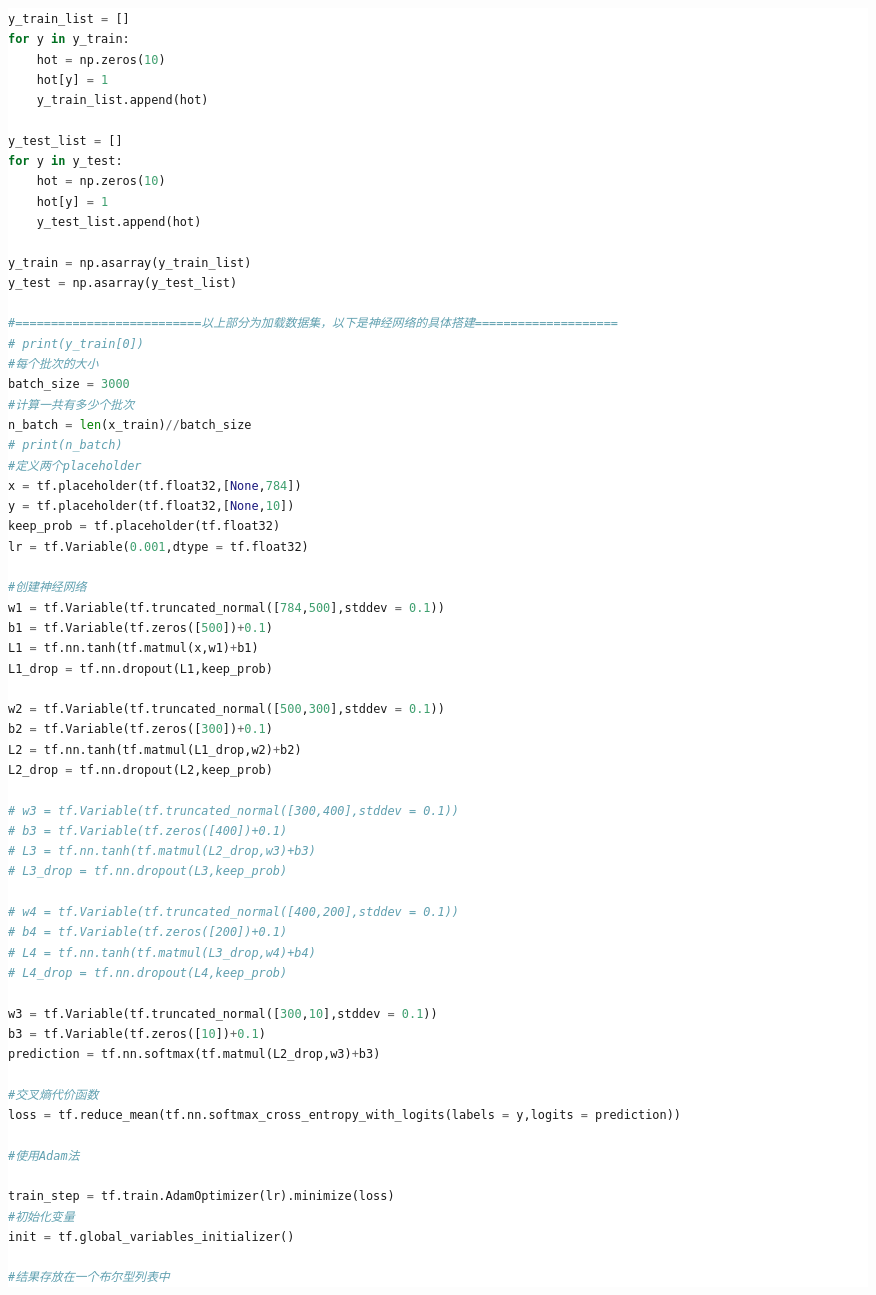 ```python
y_train_list = []
for y in y_train:
    hot = np.zeros(10)
    hot[y] = 1
    y_train_list.append(hot)

y_test_list = []
for y in y_test:
    hot = np.zeros(10)
    hot[y] = 1
    y_test_list.append(hot)
    
y_train = np.asarray(y_train_list)
y_test = np.asarray(y_test_list)

#==========================以上部分为加载数据集，以下是神经网络的具体搭建====================
# print(y_train[0])
#每个批次的大小
batch_size = 3000
#计算一共有多少个批次
n_batch = len(x_train)//batch_size
# print(n_batch)
#定义两个placeholder
x = tf.placeholder(tf.float32,[None,784])
y = tf.placeholder(tf.float32,[None,10])
keep_prob = tf.placeholder(tf.float32)
lr = tf.Variable(0.001,dtype = tf.float32)

#创建神经网络
w1 = tf.Variable(tf.truncated_normal([784,500],stddev = 0.1))
b1 = tf.Variable(tf.zeros([500])+0.1)
L1 = tf.nn.tanh(tf.matmul(x,w1)+b1)
L1_drop = tf.nn.dropout(L1,keep_prob)

w2 = tf.Variable(tf.truncated_normal([500,300],stddev = 0.1))
b2 = tf.Variable(tf.zeros([300])+0.1)
L2 = tf.nn.tanh(tf.matmul(L1_drop,w2)+b2)
L2_drop = tf.nn.dropout(L2,keep_prob)

# w3 = tf.Variable(tf.truncated_normal([300,400],stddev = 0.1))
# b3 = tf.Variable(tf.zeros([400])+0.1)
# L3 = tf.nn.tanh(tf.matmul(L2_drop,w3)+b3)
# L3_drop = tf.nn.dropout(L3,keep_prob)

# w4 = tf.Variable(tf.truncated_normal([400,200],stddev = 0.1))
# b4 = tf.Variable(tf.zeros([200])+0.1)
# L4 = tf.nn.tanh(tf.matmul(L3_drop,w4)+b4)
# L4_drop = tf.nn.dropout(L4,keep_prob)

w3 = tf.Variable(tf.truncated_normal([300,10],stddev = 0.1))
b3 = tf.Variable(tf.zeros([10])+0.1)
prediction = tf.nn.softmax(tf.matmul(L2_drop,w3)+b3)

#交叉熵代价函数
loss = tf.reduce_mean(tf.nn.softmax_cross_entropy_with_logits(labels = y,logits = prediction))

#使用Adam法

train_step = tf.train.AdamOptimizer(lr).minimize(loss)
#初始化变量
init = tf.global_variables_initializer()

#结果存放在一个布尔型列表中
```